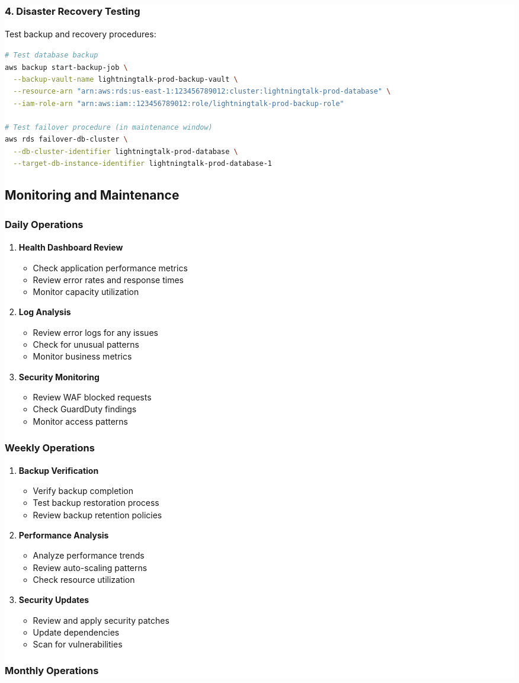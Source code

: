 ### 4. Disaster Recovery Testing

Test backup and recovery procedures:

```bash
# Test database backup
aws backup start-backup-job \
  --backup-vault-name lightningtalk-prod-backup-vault \
  --resource-arn "arn:aws:rds:us-east-1:123456789012:cluster:lightningtalk-prod-database" \
  --iam-role-arn "arn:aws:iam::123456789012:role/lightningtalk-prod-backup-role"

# Test failover procedure (in maintenance window)
aws rds failover-db-cluster \
  --db-cluster-identifier lightningtalk-prod-database \
  --target-db-instance-identifier lightningtalk-prod-database-1
```

## Monitoring and Maintenance

### Daily Operations

1. **Health Dashboard Review**
   - Check application performance metrics
   - Review error rates and response times
   - Monitor capacity utilization

2. **Log Analysis**
   - Review error logs for any issues
   - Check for unusual patterns
   - Monitor business metrics

3. **Security Monitoring**
   - Review WAF blocked requests
   - Check GuardDuty findings
   - Monitor access patterns

### Weekly Operations

1. **Backup Verification**
   - Verify backup completion
   - Test backup restoration process
   - Review backup retention policies

2. **Performance Analysis**
   - Analyze performance trends
   - Review auto-scaling patterns
   - Check resource utilization

3. **Security Updates**
   - Review and apply security patches
   - Update dependencies
   - Scan for vulnerabilities

### Monthly Operations
